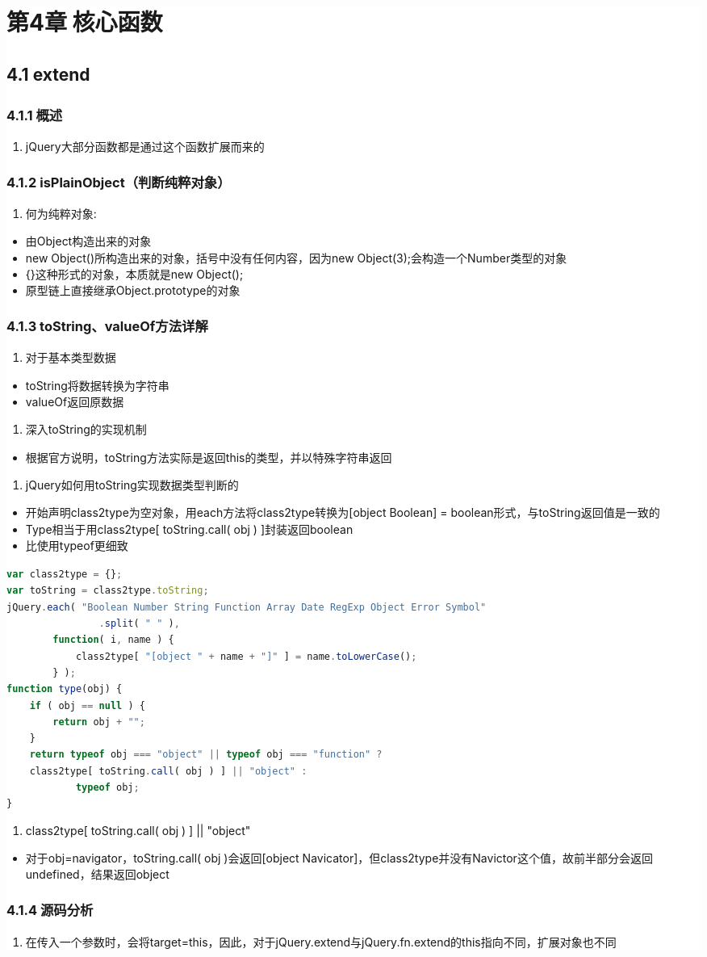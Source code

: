 # 第4章 核心函数
## 4.1 extend
### 4.1.1 概述
1. jQuery大部分函数都是通过这个函数扩展而来的

### 4.1.2 isPlainObject（判断纯粹对象）
1. 何为纯粹对象:
  - 由Object构造出来的对象
  - new Object()所构造出来的对象，括号中没有任何内容，因为new Object(3);会构造一个Number类型的对象
  - {}这种形式的对象，本质就是new Object();
  - 原型链上直接继承Object.prototype的对象

### 4.1.3 toString、valueOf方法详解
1. 对于基本类型数据
 - toString将数据转换为字符串
 - valueOf返回原数据

1. 深入toString的实现机制
 - 根据官方说明，toString方法实际是返回this的类型，并以特殊字符串返回

1. jQuery如何用toString实现数据类型判断的
  - 开始声明class2type为空对象，用each方法将class2type转换为[object Boolean] = boolean形式，与toString返回值是一致的
  - Type相当于用class2type[ toString.call( obj ) ]封装返回boolean
  - 比使用typeof更细致
```javascript
var class2type = {};
var toString = class2type.toString;
jQuery.each( "Boolean Number String Function Array Date RegExp Object Error Symbol"
                .split( " " ),
        function( i, name ) {
            class2type[ "[object " + name + "]" ] = name.toLowerCase();
        } );
function type(obj) {
    if ( obj == null ) {
        return obj + "";
    }
    return typeof obj === "object" || typeof obj === "function" ?
    class2type[ toString.call( obj ) ] || "object" :
            typeof obj;
}
```

1. class2type[ toString.call( obj ) ] || "object"
  - 对于obj=navigator，toString.call( obj )会返回[object Navicator]，但class2type并没有Navictor这个值，故前半部分会返回undefined，结果返回object

### 4.1.4 源码分析
1. 在传入一个参数时，会将target=this，因此，对于jQuery.extend与jQuery.fn.extend的this指向不同，扩展对象也不同
